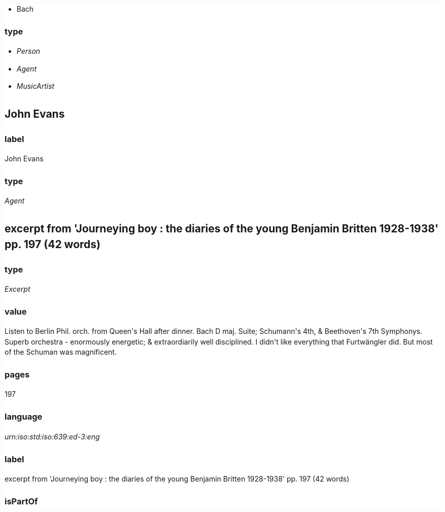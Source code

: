  - Bach

### type

 - *Person*

 - *Agent*

 - *MusicArtist*

## John Evans

### label


John Evans

### type


*Agent*

## excerpt from 'Journeying boy : the diaries of the young Benjamin Britten 1928-1938' pp. 197 (42 words)

### type


*Excerpt*

### value


<p>Listen to Berlin Phil. orch. from Queen's Hall after dinner. Bach D maj. Suite; Schumann's 4th, &amp; Beethoven's 7th Symphonys. Superb orchestra - enormously energetic; &amp; extraordiarily well disciplined. I didn't like everything that Furtw&auml;ngler did. But most of the Schuman was magnificent.&nbsp;</p>

### pages


197

### language


*urn:iso:std:iso:639:ed-3:eng*

### label


excerpt from 'Journeying boy : the diaries of the young Benjamin Britten 1928-1938' pp. 197 (42 words)

### isPartOf
